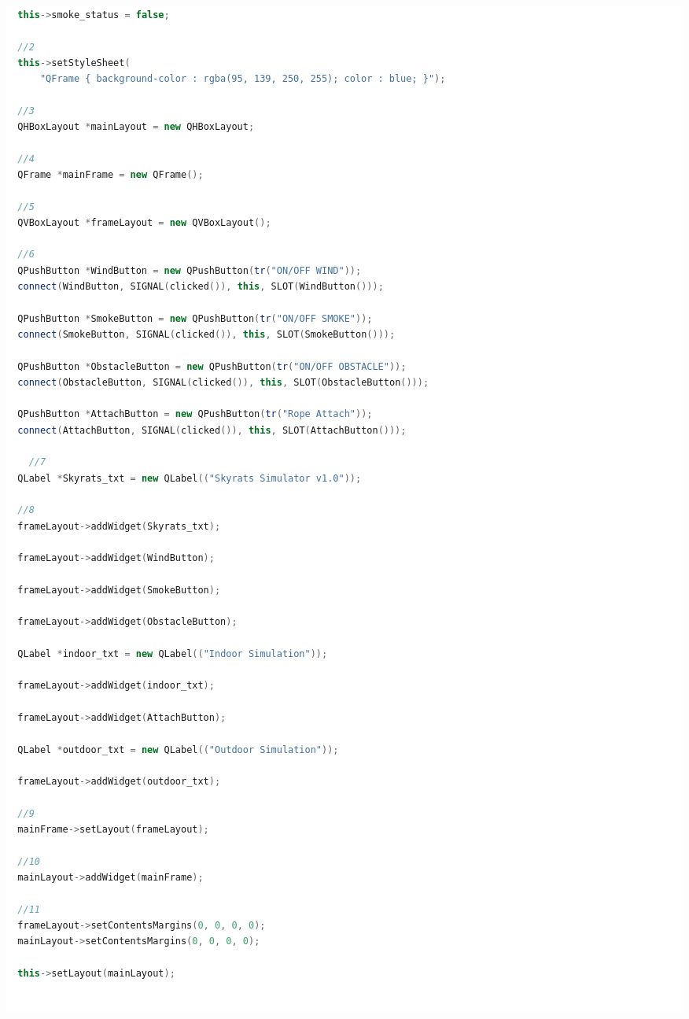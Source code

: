```cpp
  this->smoke_status = false;

  //2
  this->setStyleSheet(
      "QFrame { background-color : rgba(95, 139, 250, 255); color : blue; }");

  //3
  QHBoxLayout *mainLayout = new QHBoxLayout;

  //4
  QFrame *mainFrame = new QFrame();

  //5
  QVBoxLayout *frameLayout = new QVBoxLayout();

  //6
  QPushButton *WindButton = new QPushButton(tr("ON/OFF WIND"));
  connect(WindButton, SIGNAL(clicked()), this, SLOT(WindButton()));

  QPushButton *SmokeButton = new QPushButton(tr("ON/OFF SMOKE"));
  connect(SmokeButton, SIGNAL(clicked()), this, SLOT(SmokeButton()));

  QPushButton *ObstacleButton = new QPushButton(tr("ON/OFF OBSTACLE"));
  connect(ObstacleButton, SIGNAL(clicked()), this, SLOT(ObstacleButton()));

  QPushButton *AttachButton = new QPushButton(tr("Rope Attach"));
  connect(AttachButton, SIGNAL(clicked()), this, SLOT(AttachButton()));

	//7
  QLabel *Skyrats_txt = new QLabel(("Skyrats Simulator v1.0"));

  //8
  frameLayout->addWidget(Skyrats_txt);

  frameLayout->addWidget(WindButton);

  frameLayout->addWidget(SmokeButton);

  frameLayout->addWidget(ObstacleButton);

  QLabel *indoor_txt = new QLabel(("Indoor Simulation"));
  
  frameLayout->addWidget(indoor_txt);

  frameLayout->addWidget(AttachButton);

  QLabel *outdoor_txt = new QLabel(("Outdoor Simulation"));
  
  frameLayout->addWidget(outdoor_txt);

  //9
  mainFrame->setLayout(frameLayout);

  //10
  mainLayout->addWidget(mainFrame);

  //11
  frameLayout->setContentsMargins(0, 0, 0, 0);
  mainLayout->setContentsMargins(0, 0, 0, 0);

  this->setLayout(mainLayout);

 
```